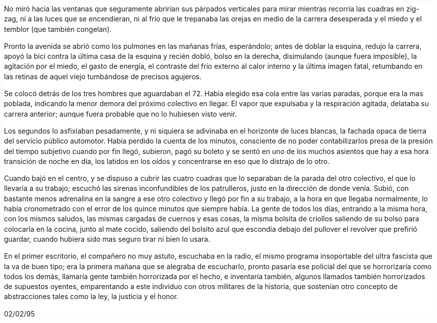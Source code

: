 No miró hacia las ventanas que seguramente abrirían sus párpados verticales para mirar mientras recorría las cuadras  en zig-zag, ni a las luces que se encendieran, ni al frío que le trepanaba las orejas en medio de la carrera desesperada y el miedo y el temblor (que también congelan). 

Pronto la avenida se abrió como los pulmones en las mañanas frías, esperándolo;  antes de doblar la esquina, redujo la carrera, apoyó la bici contra la última casa de la esquina y recién dobló, bolso en la derecha,  disimulando  (aunque fuera imposible), la agitación  por  el miedo, el gasto de energía, el contraste del frío externo al calor interno y la última imagen fatal, retumbando en las retinas  de  aquel viejo tumbándose de precisos agujeros. 

Se colocó detrás de los tres hombres que aguardaban el 72.  Había elegido esa cola entre las varias paradas, porque era la mas  poblada, indicando  la menor demora del próximo colectivo en llegar.  El  vapor que expulsaba y la respiración agitada, delataba su carrera  anterior; aunque fuera probable que no lo hubiesen visto venir. 

Los segundos lo asfixiaban pesadamente, y ni siquiera se adivinaba en el horizonte de luces blancas, la fachada opaca de tierra  del servicio público automotor.  Había perdido la cuenta de los minutos, consciente de no poder contabilizarlos presa de la presión del  tiempo subjetivo cuando por fin llegó, subieron, pagó su boleto y se sentó en uno  de los muchos asientos que hay a esa hora transición de noche en día, los latidos en los oídos y concentrarse en eso que lo distrajo de lo otro. 

Cuando  bajó en el centro, y se dispuso a cubrir las cuatro cuadras que lo separaban de la parada del otro colectivo, el que lo llevaría a su trabajo; escuchó las sirenas inconfundibles de los  patrulleros, justo en la dirección de donde venía.  Subió, con bastante menos adrenalina en la sangre a ese otro colectivo y llegó por fin a su trabajo, a la hora en que llegaba normalmente,  lo había cronometrado con el error de los quince minutos  que siempre había.  La gente de todos los días, entrando a la misma hora, con  los mismos saludos, las mismas cargadas de cuernos y esas cosas, la  misma bolsita de criollos saliendo de su bolso para colocarla en la  cocina, junto al mate cocido, saliendo del bolsito azul que escondía  debajo del pullover el revolver que prefirió guardar, cuando hubiera sido  mas seguro tirar ni bien lo usara. 

En el primer escritorio, el compañero no muy astuto, escuchaba en la radio, el mismo programa insoportable del ultra fascista que la  va de  buen  tipo; era la primera mañana que se alegraba  de  escucharlo, pronto pasaría ese policial del que se horrorizaría como todos los demás,  llamaría  gente también horrorizada por el hecho, e inventaría también, algunos llamados también horrorizados de supuestos oyentes, emparentando a este individuo con otros militares de la historia, que sostenían otro concepto de abstracciones tales como la ley, la justicia y el honor.



02/02/95


